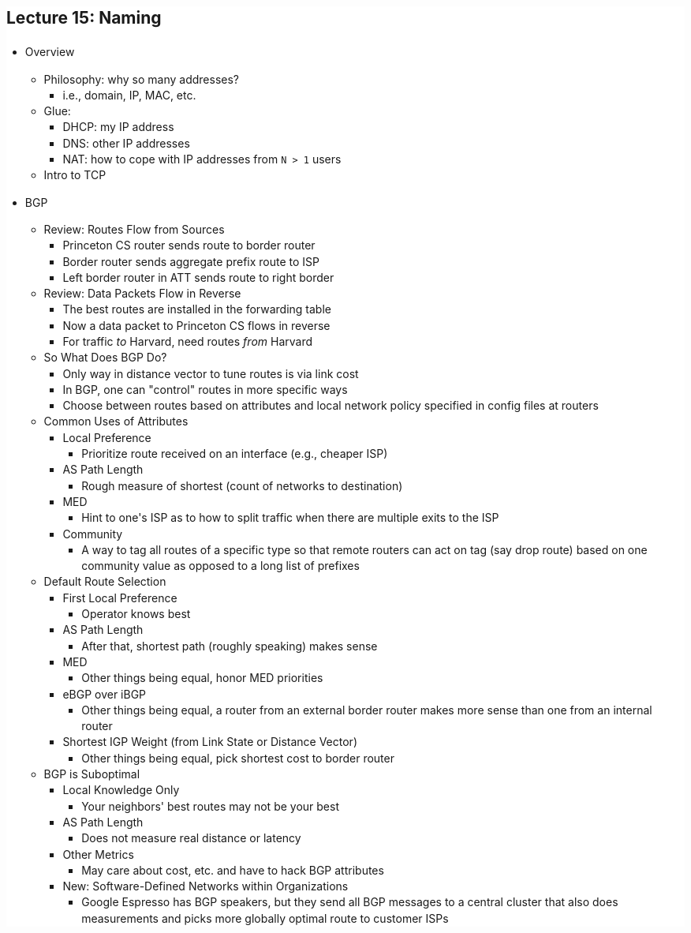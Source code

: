 

## Lecture 15: Naming

- Overview

  - Philosophy: why so many addresses?
    - i.e., domain, IP, MAC, etc.
  - Glue:
    - DHCP: my IP address
    - DNS: other IP addresses
    - NAT: how to cope with IP addresses from `N > 1` users
  - Intro to TCP

- BGP

  - Review: Routes Flow from Sources
    - Princeton CS router sends route to border router
    - Border router sends aggregate prefix route to ISP
    - Left border router in ATT sends route to right border
  - Review: Data Packets Flow in Reverse
    - The best routes are installed in the forwarding table
    - Now a data packet to Princeton CS flows in reverse
    - For traffic *to* Harvard, need routes *from* Harvard
  - So What Does BGP Do?
    - Only way in distance vector to tune routes is via link cost
    - In BGP, one can "control" routes in more specific ways
    - Choose between routes based on attributes and local network policy specified in config files at routers
  - Common Uses of Attributes
    - Local Preference
      - Prioritize route received on an interface (e.g., cheaper ISP)
    - AS Path Length
      - Rough measure of shortest (count of networks to destination)
    - MED
      - Hint to one's ISP as to how to split traffic when there are multiple exits to the ISP
    - Community
      - A way to tag all routes of a specific type so that remote routers can act on tag (say drop route) based on one community value as opposed to a long list of prefixes
  - Default Route Selection
    - First Local Preference
      - Operator knows best
    - AS Path Length
      - After that, shortest path (roughly speaking) makes sense
    - MED
      - Other things being equal, honor MED priorities
    - eBGP over iBGP
      - Other things being equal, a router from an external border router makes more sense than one from an internal router
    - Shortest IGP Weight (from Link State or Distance Vector)
      - Other things being equal, pick shortest cost to border router
  - BGP is Suboptimal
    - Local Knowledge Only
      - Your neighbors' best routes may not be your best
    - AS Path Length
      - Does not measure real distance or latency
    - Other Metrics
      - May care about cost, etc. and have to hack BGP attributes
    - New: Software-Defined Networks within Organizations
      - Google Espresso has BGP speakers, but they send all BGP messages to a central cluster that also does measurements and picks more globally optimal route to customer ISPs
